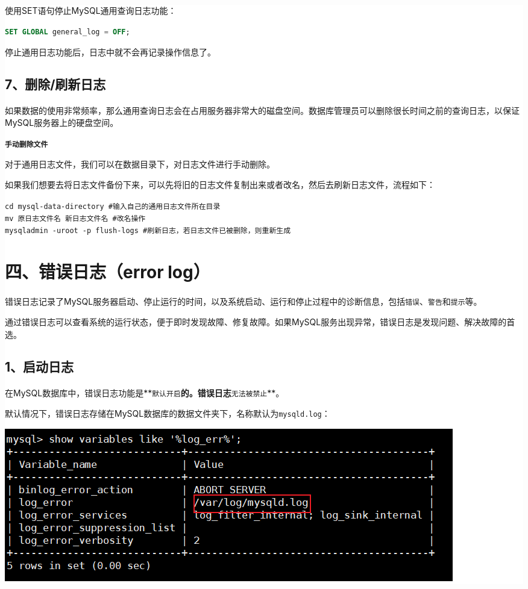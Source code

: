 使用SET语句停止MySQL通用查询日志功能：

```sql
SET GLOBAL general_log = OFF;
```

停止通用日志功能后，日志中就不会再记录操作信息了。



## 7、删除/刷新日志

如果数据的使用非常频率，那么通用查询日志会在占用服务器非常大的磁盘空间。数据库管理员可以删除很长时间之前的查询日志，以保证MySQL服务器上的硬盘空间。

**`手动删除文件`**

对于通用日志文件，我们可以在数据目录下，对日志文件进行手动删除。

如果我们想要去将日志文件备份下来，可以先将旧的日志文件复制出来或者改名，然后去刷新日志文件，流程如下：

```shell
cd mysql-data-directory #输入自己的通用日志文件所在目录
mv 原日志文件名 新日志文件名 #改名操作
mysqladmin -uroot -p flush-logs #刷新日志，若日志文件已被删除，则重新生成
```







# 四、错误日志（error log）

错误日志记录了MySQL服务器启动、停止运行的时间，以及系统启动、运行和停止过程中的诊断信息，包括`错误`、`警告`和`提示`等。

通过错误日志可以查看系统的运行状态，便于即时发现故障、修复故障。如果MySQL服务出现异常，错误日志是发现问题、解决故障的首选。

## 1、启动日志

在MySQL数据库中，错误日志功能是**`默认开启`**的。错误日志**`无法被禁止`**。

默认情况下，错误日志存储在MySQL数据库的数据文件夹下，名称默认为`mysqld.log`：

![image-20240429161535284](.\images\image-20240429161535284.png)
